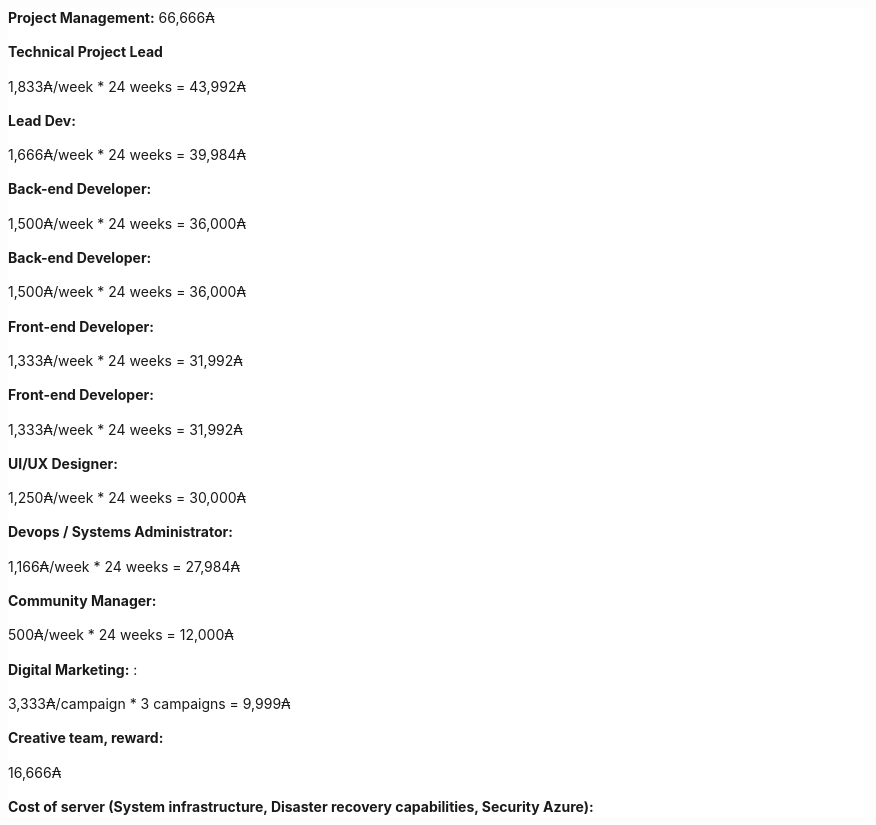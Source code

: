 
**Project Management:** 66,666₳

  

**Technical Project Lead**

1,833₳/week * 24 weeks = 43,992₳

  

**Lead Dev:**

1,666₳/week * 24 weeks = 39,984₳

  

**Back-end Developer:**

1,500₳/week * 24 weeks = 36,000₳

  

**Back-end Developer:**

1,500₳/week * 24 weeks = 36,000₳

  

**Front-end Developer:**

1,333₳/week * 24 weeks = 31,992₳

  

**Front-end Developer:**

1,333₳/week * 24 weeks = 31,992₳

  

**UI/UX Designer:**

1,250₳/week * 24 weeks = 30,000₳

  

**Devops / Systems Administrator:**

1,166₳/week * 24 weeks = 27,984₳

  

**Community Manager:**

500₳/week * 24 weeks = 12,000₳

  

**Digital Marketing:** :

3,333₳/campaign * 3 campaigns = 9,999₳

  

**Creative team, reward:**

16,666₳

  

**Cost of server (System infrastructure, Disaster recovery capabilities, Security Azure):**
